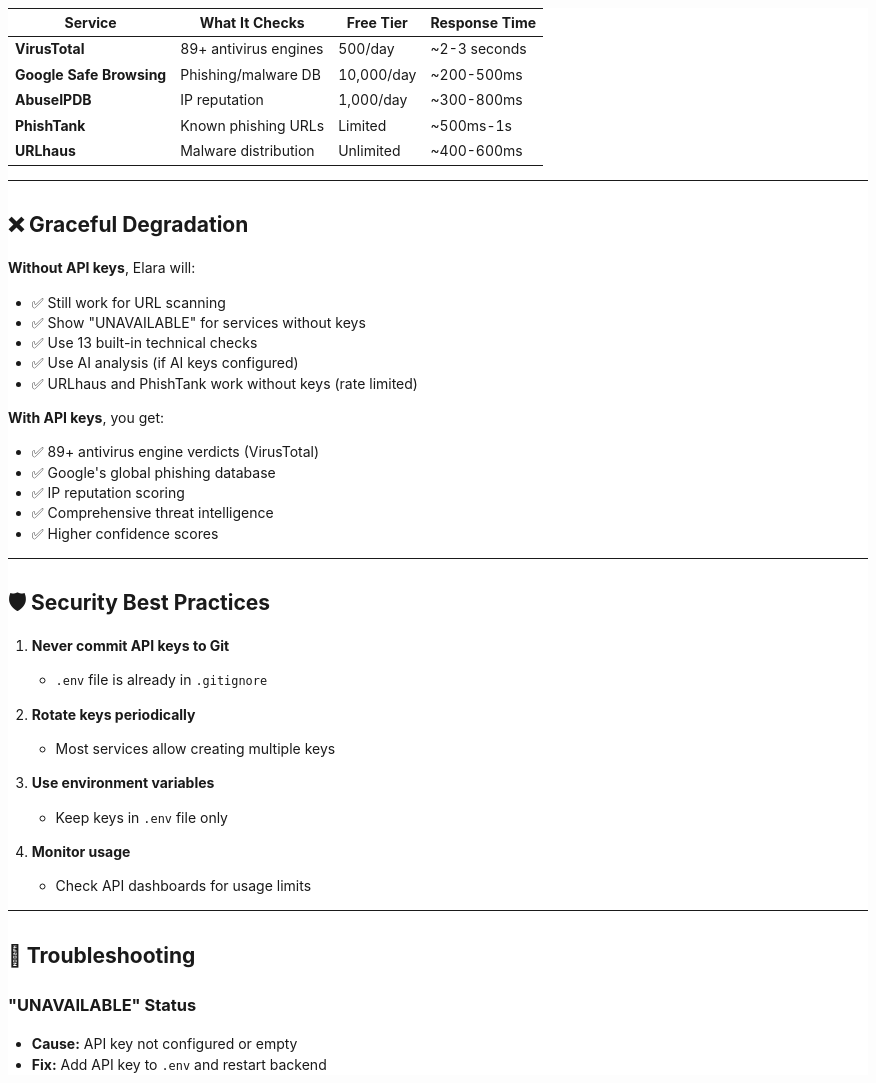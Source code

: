 | Service | What It Checks | Free Tier | Response Time |
|---------|---------------|-----------|---------------|
| **VirusTotal** | 89+ antivirus engines | 500/day | ~2-3 seconds |
| **Google Safe Browsing** | Phishing/malware DB | 10,000/day | ~200-500ms |
| **AbuseIPDB** | IP reputation | 1,000/day | ~300-800ms |
| **PhishTank** | Known phishing URLs | Limited | ~500ms-1s |
| **URLhaus** | Malware distribution | Unlimited | ~400-600ms |

---

## ❌ Graceful Degradation

**Without API keys**, Elara will:
- ✅ Still work for URL scanning
- ✅ Show "UNAVAILABLE" for services without keys
- ✅ Use 13 built-in technical checks
- ✅ Use AI analysis (if AI keys configured)
- ✅ URLhaus and PhishTank work without keys (rate limited)

**With API keys**, you get:
- ✅ 89+ antivirus engine verdicts (VirusTotal)
- ✅ Google's global phishing database
- ✅ IP reputation scoring
- ✅ Comprehensive threat intelligence
- ✅ Higher confidence scores

---

## 🛡️ Security Best Practices

1. **Never commit API keys to Git**
   - `.env` file is already in `.gitignore`

2. **Rotate keys periodically**
   - Most services allow creating multiple keys

3. **Use environment variables**
   - Keep keys in `.env` file only

4. **Monitor usage**
   - Check API dashboards for usage limits

---

## 🐛 Troubleshooting

### "UNAVAILABLE" Status
- **Cause:** API key not configured or empty
- **Fix:** Add API key to `.env` and restart backend
